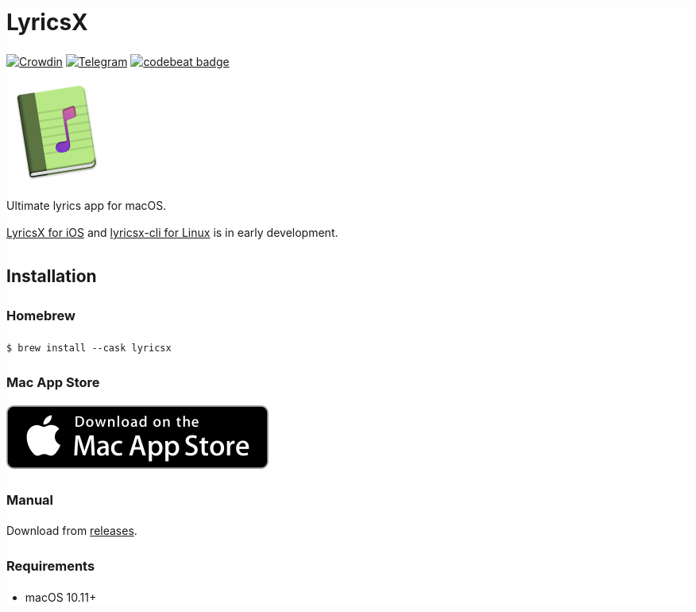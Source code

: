 # LyricsX

[![Crowdin](https://badges.crowdin.net/lyricsx/localized.svg)](https://crowdin.com/project/lyricsx)
[![Telegram](https://img.shields.io/badge/chat-Telegram-blue.svg)](https://telegram.me/LyricsXApp)
[![codebeat badge](https://codebeat.co/badges/d4ea2fbf-89a0-4490-875f-857a1568ec16)](https://codebeat.co/projects/github-com-ddddxxx-lyricsx-master)

<img src="docs/img/icon.png" width="128px">

Ultimate lyrics app for macOS.

[LyricsX for iOS](https://github.com/ddddxxx/LyricsX-iOS) and [lyricsx-cli for Linux](https://github.com/ddddxxx/lyricsx-cli) is in early development.

## Installation

### Homebrew

```
$ brew install --cask lyricsx
```

### Mac App Store

[![download on the Mac App Store](docs/img/MAS_badge.svg)](https://itunes.apple.com/us/app/lyricsx/id1254743014?mt=12)

### Manual

Download from [releases](https://github.com/ddddxxx/LyricsX/releases).

### Requirements

- macOS 10.11+
